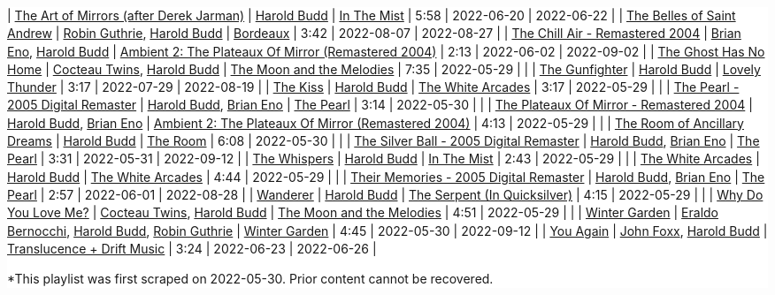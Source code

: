 | [The Art of Mirrors \(after Derek Jarman\)](https://open.spotify.com/track/5pEwaHaIYjpNUilttB5IdV) | [Harold Budd](https://open.spotify.com/artist/3uOCouLFR4bVx0XeiQJSbl) | [In The Mist](https://open.spotify.com/album/3J8bwfrUYrzmuE0IqFLhUS) | 5:58 | 2022-06-20 | 2022-06-22 |
| [The Belles of Saint Andrew](https://open.spotify.com/track/7AtA5R9G0HAkleSk9Z0kiU) | [Robin Guthrie](https://open.spotify.com/artist/3ZqRIzadY4WYQEg4Hj2vGC), [Harold Budd](https://open.spotify.com/artist/3uOCouLFR4bVx0XeiQJSbl) | [Bordeaux](https://open.spotify.com/album/1O5oSyE5rPE7heWZYjWy5c) | 3:42 | 2022-08-07 | 2022-08-27 |
| [The Chill Air \- Remastered 2004](https://open.spotify.com/track/1ijeMou08IoCT7ZhjPvu42) | [Brian Eno](https://open.spotify.com/artist/7MSUfLeTdDEoZiJPDSBXgi), [Harold Budd](https://open.spotify.com/artist/3uOCouLFR4bVx0XeiQJSbl) | [Ambient 2: The Plateaux Of Mirror \(Remastered 2004\)](https://open.spotify.com/album/5ma9r5NFV0poevmydI2qgO) | 2:13 | 2022-06-02 | 2022-09-02 |
| [The Ghost Has No Home](https://open.spotify.com/track/0rtfF7pfVYD5nvBQ1mPRsD) | [Cocteau Twins](https://open.spotify.com/artist/5Wabl1lPdNOeIn0SQ5A1mp), [Harold Budd](https://open.spotify.com/artist/3uOCouLFR4bVx0XeiQJSbl) | [The Moon and the Melodies](https://open.spotify.com/album/5v2I3i4RPD8T1XV0pjvPNo) | 7:35 | 2022-05-29 |  |
| [The Gunfighter](https://open.spotify.com/track/0ScCnyPbkVcqU44RwBOmC4) | [Harold Budd](https://open.spotify.com/artist/3uOCouLFR4bVx0XeiQJSbl) | [Lovely Thunder](https://open.spotify.com/album/1MUMyzhjWpYnTKjmpTF1YA) | 3:17 | 2022-07-29 | 2022-08-19 |
| [The Kiss](https://open.spotify.com/track/18oa7BOnHF8Y3YItQ8rV3e) | [Harold Budd](https://open.spotify.com/artist/3uOCouLFR4bVx0XeiQJSbl) | [The White Arcades](https://open.spotify.com/album/3BbMmyVg5D8kA8tAKm5yRE) | 3:17 | 2022-05-29 |  |
| [The Pearl \- 2005 Digital Remaster](https://open.spotify.com/track/4dUIwKF5cQ4efJELwG8cpm) | [Harold Budd](https://open.spotify.com/artist/3uOCouLFR4bVx0XeiQJSbl), [Brian Eno](https://open.spotify.com/artist/7MSUfLeTdDEoZiJPDSBXgi) | [The Pearl](https://open.spotify.com/album/5SSf6lNbSoaAUx6PxQVjlP) | 3:14 | 2022-05-30 |  |
| [The Plateaux Of Mirror \- Remastered 2004](https://open.spotify.com/track/75Q2oWlmhsTiM9KTbjyduU) | [Harold Budd](https://open.spotify.com/artist/3uOCouLFR4bVx0XeiQJSbl), [Brian Eno](https://open.spotify.com/artist/7MSUfLeTdDEoZiJPDSBXgi) | [Ambient 2: The Plateaux Of Mirror \(Remastered 2004\)](https://open.spotify.com/album/5ma9r5NFV0poevmydI2qgO) | 4:13 | 2022-05-29 |  |
| [The Room of Ancillary Dreams](https://open.spotify.com/track/3sE6rfo580MA1BLabp4tQz) | [Harold Budd](https://open.spotify.com/artist/3uOCouLFR4bVx0XeiQJSbl) | [The Room](https://open.spotify.com/album/3jq7b66l8MswqDmi0mxzjq) | 6:08 | 2022-05-30 |  |
| [The Silver Ball \- 2005 Digital Remaster](https://open.spotify.com/track/2FA6ZLzJ2f5ZhX1qzoGfWA) | [Harold Budd](https://open.spotify.com/artist/3uOCouLFR4bVx0XeiQJSbl), [Brian Eno](https://open.spotify.com/artist/7MSUfLeTdDEoZiJPDSBXgi) | [The Pearl](https://open.spotify.com/album/5SSf6lNbSoaAUx6PxQVjlP) | 3:31 | 2022-05-31 | 2022-09-12 |
| [The Whispers](https://open.spotify.com/track/4VH3rKj1tmhUZtX3U43jBq) | [Harold Budd](https://open.spotify.com/artist/3uOCouLFR4bVx0XeiQJSbl) | [In The Mist](https://open.spotify.com/album/3J8bwfrUYrzmuE0IqFLhUS) | 2:43 | 2022-05-29 |  |
| [The White Arcades](https://open.spotify.com/track/1RHWCbssogWYynyA7l0XsZ) | [Harold Budd](https://open.spotify.com/artist/3uOCouLFR4bVx0XeiQJSbl) | [The White Arcades](https://open.spotify.com/album/3BbMmyVg5D8kA8tAKm5yRE) | 4:44 | 2022-05-29 |  |
| [Their Memories \- 2005 Digital Remaster](https://open.spotify.com/track/3FoozOVAViraoaiCQpjE2U) | [Harold Budd](https://open.spotify.com/artist/3uOCouLFR4bVx0XeiQJSbl), [Brian Eno](https://open.spotify.com/artist/7MSUfLeTdDEoZiJPDSBXgi) | [The Pearl](https://open.spotify.com/album/5SSf6lNbSoaAUx6PxQVjlP) | 2:57 | 2022-06-01 | 2022-08-28 |
| [Wanderer](https://open.spotify.com/track/34wVtw1bMgjicq9o9uK4nr) | [Harold Budd](https://open.spotify.com/artist/3uOCouLFR4bVx0XeiQJSbl) | [The Serpent \(In Quicksilver\)](https://open.spotify.com/album/3btBOcfiQYdEhYoiAKR4tl) | 4:15 | 2022-05-29 |  |
| [Why Do You Love Me?](https://open.spotify.com/track/6mnDez8mWJqlTyp6GjCKKR) | [Cocteau Twins](https://open.spotify.com/artist/5Wabl1lPdNOeIn0SQ5A1mp), [Harold Budd](https://open.spotify.com/artist/3uOCouLFR4bVx0XeiQJSbl) | [The Moon and the Melodies](https://open.spotify.com/album/5v2I3i4RPD8T1XV0pjvPNo) | 4:51 | 2022-05-29 |  |
| [Winter Garden](https://open.spotify.com/track/3L7bmTuqQVTGi9jR9NM6s9) | [Eraldo Bernocchi](https://open.spotify.com/artist/7uXzqanGH5YKBVLs3cXHk5), [Harold Budd](https://open.spotify.com/artist/3uOCouLFR4bVx0XeiQJSbl), [Robin Guthrie](https://open.spotify.com/artist/3ZqRIzadY4WYQEg4Hj2vGC) | [Winter Garden](https://open.spotify.com/album/79CiLRhOgW6bYfeB38SrQH) | 4:45 | 2022-05-30 | 2022-09-12 |
| [You Again](https://open.spotify.com/track/2AukRdyCuqfBHnNUUI7uoE) | [John Foxx](https://open.spotify.com/artist/36pk438TUUMdX59j1zbvTu), [Harold Budd](https://open.spotify.com/artist/3uOCouLFR4bVx0XeiQJSbl) | [Translucence + Drift Music](https://open.spotify.com/album/5odrKqpDhUq8jzkptVhN2K) | 3:24 | 2022-06-23 | 2022-06-26 |

\*This playlist was first scraped on 2022-05-30. Prior content cannot be recovered.
